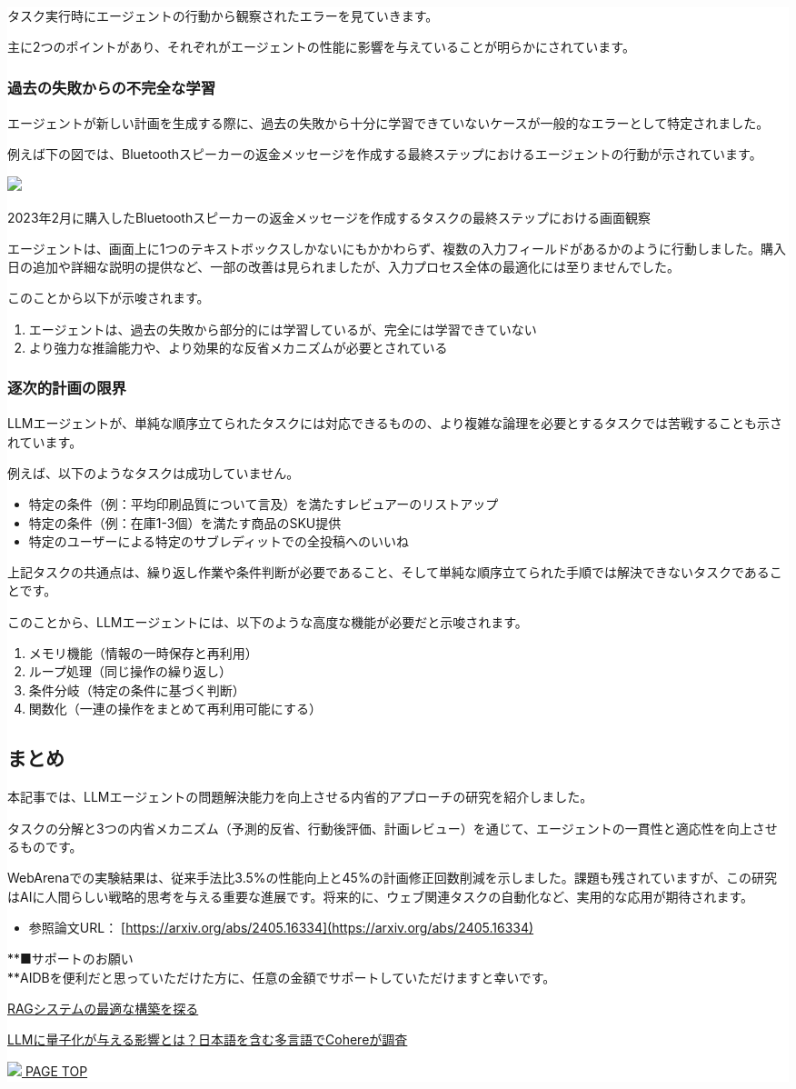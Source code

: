 タスク実行時にエージェントの行動から観察されたエラーを見ていきます。

主に2つのポイントがあり、それぞれがエージェントの性能に影響を与えていることが明らかにされています。

### 過去の失敗からの不完全な学習

エージェントが新しい計画を生成する際に、過去の失敗から十分に学習できていないケースが一般的なエラーとして特定されました。

例えば下の図では、Bluetoothスピーカーの返金メッセージを作成する最終ステップにおけるエージェントの行動が示されています。

![](https://ai-data-base.com/wp-content/uploads/2024/07/AIDB_72194_9.png)

2023年2月に購入したBluetoothスピーカーの返金メッセージを作成するタスクの最終ステップにおける画面観察

エージェントは、画面上に1つのテキストボックスしかないにもかかわらず、複数の入力フィールドがあるかのように行動しました。購入日の追加や詳細な説明の提供など、一部の改善は見られましたが、入力プロセス全体の最適化には至りませんでした。

このことから以下が示唆されます。

1. エージェントは、過去の失敗から部分的には学習しているが、完全には学習できていない
2. より強力な推論能力や、より効果的な反省メカニズムが必要とされている

### 逐次的計画の限界

LLMエージェントが、単純な順序立てられたタスクには対応できるものの、より複雑な論理を必要とするタスクでは苦戦することも示されています。

例えば、以下のようなタスクは成功していません。

- 特定の条件（例：平均印刷品質について言及）を満たすレビュアーのリストアップ
- 特定の条件（例：在庫1-3個）を満たす商品のSKU提供
- 特定のユーザーによる特定のサブレディットでの全投稿へのいいね

上記タスクの共通点は、繰り返し作業や条件判断が必要であること、そして単純な順序立てられた手順では解決できないタスクであることです。

このことから、LLMエージェントには、以下のような高度な機能が必要だと示唆されます。

1. メモリ機能（情報の一時保存と再利用）
2. ループ処理（同じ操作の繰り返し）
3. 条件分岐（特定の条件に基づく判断）
4. 関数化（一連の操作をまとめて再利用可能にする）

## まとめ

本記事では、LLMエージェントの問題解決能力を向上させる内省的アプローチの研究を紹介しました。

タスクの分解と3つの内省メカニズム（予測的反省、行動後評価、計画レビュー）を通じて、エージェントの一貫性と適応性を向上させるものです。

WebArenaでの実験結果は、従来手法比3.5%の性能向上と45%の計画修正回数削減を示しました。課題も残されていますが、この研究はAIに人間らしい戦略的思考を与える重要な進展です。将来的に、ウェブ関連タスクの自動化など、実用的な応用が期待されます。

- 参照論文URL： [https://arxiv.org/abs/2405.16334](https://arxiv.org/abs/2405.16334)

**■サポートのお願い  
**AIDBを便利だと思っていただけた方に、任意の金額でサポートしていただけますと幸いです。  

  

[RAGシステムの最適な構築を探る](https://ai-data-base.com/archives/72121)

[LLMに量子化が与える影響とは？日本語を含む多言語でCohereが調査](https://ai-data-base.com/archives/72292)

 [![](https://ai-data-base.com/wp-content/themes/innovate_hack_tcd025/img/footer/return_top.png) PAGE TOP](https://ai-data-base.com/archives/#header_top)